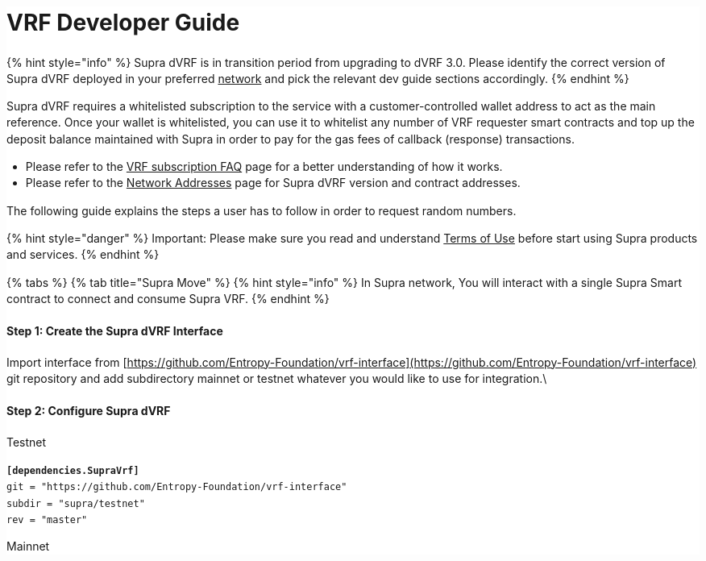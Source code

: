 # VRF Developer Guide

{% hint style="info" %}
Supra dVRF is in transition period from upgrading to dVRF 3.0. Please identify the correct version of Supra dVRF deployed in your preferred [network](networks.md) and pick the relevant dev guide sections accordingly.
{% endhint %}

Supra dVRF requires a whitelisted subscription to the service with a customer-controlled wallet address to act as the main reference. Once your wallet is whitelisted, you can use it to whitelist any number of VRF requester smart contracts and top up the deposit balance maintained with Supra in order to pay for the gas fees of callback (response) transactions.

* Please refer to the [VRF subscription FAQ](vrf-subscription-model.md) page for a better understanding of how it works.
* Please refer to the [Network Addresses](networks.md) page for Supra dVRF version and contract addresses.&#x20;

The following guide explains the steps a user has to follow in order to request random numbers.

{% hint style="danger" %}
Important: Please make sure you read and understand [Terms of Use](https://supra.com/terms-of-use/) before start using Supra products and services.
{% endhint %}

{% tabs %}
{% tab title="Supra  Move" %}
{% hint style="info" %}
In Supra network, You will interact with a single Supra Smart contract to connect and consume Supra VRF.
{% endhint %}

#### Step 1: Create the Supra dVRF Interface[​](https://qa-docs.supraoracles.com/docs/vrf-dev-guide#step-1-create-the-supra-router-contract-interface) <a href="#step-1-create-the-supra-router-contract-interface" id="step-1-create-the-supra-router-contract-interface"></a>

Import interface from [https://github.com/Entropy-Foundation/vrf-interface](https://github.com/Entropy-Foundation/vrf-interface) git repository and add subdirectory mainnet or testnet whatever you would like to use for integration.\\

#### Step 2: Configure Supra dVRF

Testnet

<pre class="language-toml" data-overflow="wrap"><code class="lang-toml"><strong>[dependencies.SupraVrf]
</strong>git = "https://github.com/Entropy-Foundation/vrf-interface"
subdir = "supra/testnet"
rev = "master"                                   
</code></pre>

Mainnet
